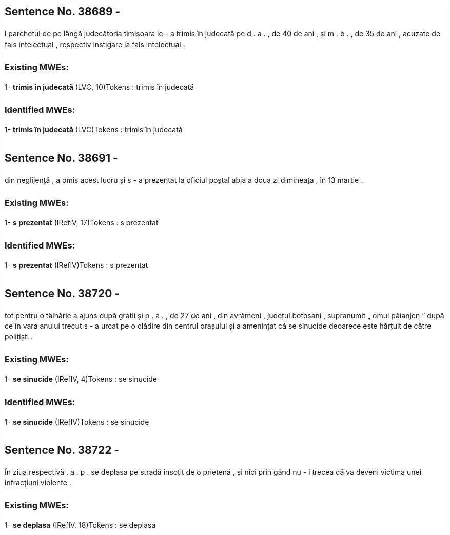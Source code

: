 ## Sentence No. 38689 - 
l parchetul de pe lângă judecătoria timișoara le - a trimis în judecată pe d . a . , de 40 de ani , și m . b . , de 35 de ani , acuzate de fals intelectual , respectiv instigare la fals intelectual . 
### Existing MWEs: 
1- **trimis în judecată** (LVC, 10)Tokens : 
trimis
în
judecată

### Identified MWEs: 
1- **trimis în judecată** (LVC)Tokens : 
trimis
în
judecată

## Sentence No. 38691 - 
din neglijență , a omis acest lucru și s - a prezentat la oficiul poștal abia a doua zi dimineața , în 13 martie . 
### Existing MWEs: 
1- **s prezentat** (IReflV, 17)Tokens : 
s
prezentat

### Identified MWEs: 
1- **s prezentat** (IReflV)Tokens : 
s
prezentat

## Sentence No. 38720 - 
tot pentru o tâlhărie a ajuns după gratii și p . a . , de 27 de ani , din avrămeni , județul botoșani , supranumit „ omul păianjen ” după ce în vara anului trecut s - a urcat pe o clădire din centrul orașului și a amenințat că se sinucide deoarece este hărțuit de către polițiști . 
### Existing MWEs: 
1- **se sinucide** (IReflV, 4)Tokens : 
se
sinucide

### Identified MWEs: 
1- **se sinucide** (IReflV)Tokens : 
se
sinucide

## Sentence No. 38722 - 
În ziua respectivă , a . p . se deplasa pe stradă însoțit de o prietenă , și nici prin gând nu - i trecea că va deveni victima unei infracțiuni violente . 
### Existing MWEs: 
1- **se deplasa** (IReflV, 18)Tokens : 
se
deplasa
